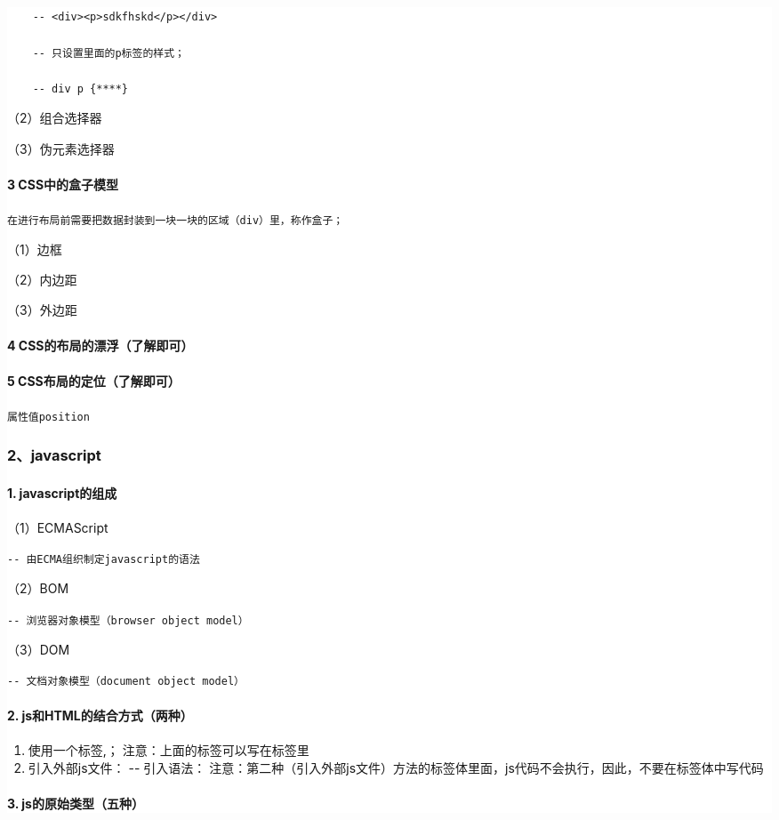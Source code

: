 		-- <div><p>sdkfhskd</p></div>
	
		-- 只设置里面的p标签的样式；
	
		-- div p {****}

（2）组合选择器

（3）伪元素选择器



#### 3 CSS中的盒子模型

	在进行布局前需要把数据封装到一块一块的区域（div）里，称作盒子；

（1）边框

（2）内边距

（3）外边距



#### 4 CSS的布局的漂浮（了解即可）



#### 5 CSS布局的定位（了解即可）

	属性值position





### 2、javascript

#### 1.  javascript的组成

（1）ECMAScript

	-- 由ECMA组织制定javascript的语法

（2）BOM

	-- 浏览器对象模型（browser object model）

（3）DOM

	-- 文档对象模型（document object model）



#### 2. js和HTML的结合方式（两种）

1. 使用一个标签,<script type="text/javascript">这里写js代码</script>；
   注意：上面的标签可以写在<body>标签里
2. 引入外部js文件：
   -- 引入语法：<script type="text/javascript"  src="写上路径"></script>
   注意：第二种（引入外部js文件）方法的标签体里面，js代码不会执行，因此，不要在标签体中写代码



#### 3. js的原始类型（五种）
